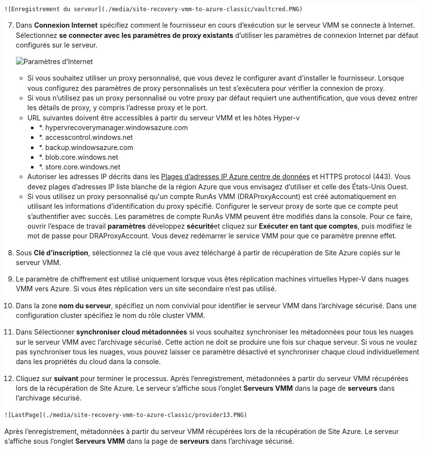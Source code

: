     ![Enregistrement du serveur](./media/site-recovery-vmm-to-azure-classic/vaultcred.PNG)

7. Dans **Connexion Internet** spécifiez comment le fournisseur en cours d’exécution sur le serveur VMM se connecte à Internet. Sélectionnez **se connecter avec les paramètres de proxy existants** d’utiliser les paramètres de connexion Internet par défaut configurés sur le serveur.

    ![Paramètres d’Internet](./media/site-recovery-vmm-to-azure-classic/proxydetails.PNG)

    - Si vous souhaitez utiliser un proxy personnalisé, que vous devez le configurer avant d’installer le fournisseur. Lorsque vous configurez des paramètres de proxy personnalisés un test s’exécutera pour vérifier la connexion de proxy.
    - Si vous n’utilisez pas un proxy personnalisé ou votre proxy par défaut requiert une authentification, que vous devez entrer les détails de proxy, y compris l’adresse proxy et le port.
    - URL suivantes doivent être accessibles à partir du serveur VMM et les hôtes Hyper-v
        - *. hypervrecoverymanager.windowsazure.com
        - *. accesscontrol.windows.net
        - *. backup.windowsazure.com
        - *. blob.core.windows.net
        - *. store.core.windows.net
    - Autoriser les adresses IP décrits dans les [Plages d’adresses IP Azure centre de données](https://www.microsoft.com/download/confirmation.aspx?id=41653) et HTTPS protocol (443). Vous devez plages d’adresses IP liste blanche de la région Azure que vous envisagez d’utiliser et celle des États-Unis Ouest.
    - Si vous utilisez un proxy personnalisé qu'un compte RunAs VMM (DRAProxyAccount) est créé automatiquement en utilisant les informations d’identification du proxy spécifié. Configurer le serveur proxy de sorte que ce compte peut s’authentifier avec succès. Les paramètres de compte RunAs VMM peuvent être modifiés dans la console. Pour ce faire, ouvrir l’espace de travail **paramètres** développez **sécurité**et cliquez sur **Exécuter en tant que comptes**, puis modifiez le mot de passe pour DRAProxyAccount. Vous devez redémarrer le service VMM pour que ce paramètre prenne effet.


8. Sous **Clé d’inscription**, sélectionnez la clé que vous avez téléchargé à partir de récupération de Site Azure copiés sur le serveur VMM.


10.  Le paramètre de chiffrement est utilisé uniquement lorsque vous êtes réplication machines virtuelles Hyper-V dans nuages VMM vers Azure. Si vous êtes réplication vers un site secondaire n’est pas utilisé.

11.  Dans la zone **nom du serveur**, spécifiez un nom convivial pour identifier le serveur VMM dans l’archivage sécurisé. Dans une configuration cluster spécifiez le nom du rôle cluster VMM.
12.  Dans Sélectionner **synchroniser cloud métadonnées** si vous souhaitez synchroniser les métadonnées pour tous les nuages sur le serveur VMM avec l’archivage sécurisé. Cette action ne doit se produire une fois sur chaque serveur. Si vous ne voulez pas synchroniser tous les nuages, vous pouvez laisser ce paramètre désactivé et synchroniser chaque cloud individuellement dans les propriétés du cloud dans la console.

13.  Cliquez sur **suivant** pour terminer le processus. Après l’enregistrement, métadonnées à partir du serveur VMM récupérées lors de la récupération de Site Azure. Le serveur s’affiche sous l’onglet **Serveurs VMM** dans la page de **serveurs** dans l’archivage sécurisé.

    ![LastPage](./media/site-recovery-vmm-to-azure-classic/provider13.PNG)

Après l’enregistrement, métadonnées à partir du serveur VMM récupérées lors de la récupération de Site Azure. Le serveur s’affiche sous l’onglet **Serveurs VMM** dans la page de **serveurs** dans l’archivage sécurisé.
